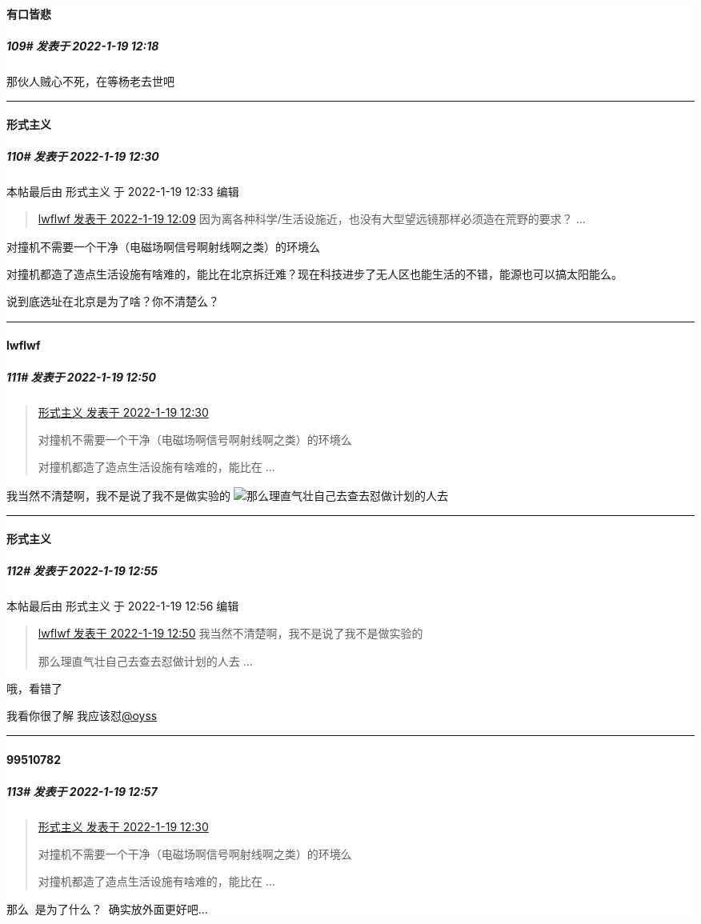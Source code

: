 ####  有口皆悲  
##### 109#       发表于 2022-1-19 12:18

那伙人贼心不死，在等杨老去世吧



*****

####  形式主义  
##### 110#       发表于 2022-1-19 12:30

 本帖最后由 形式主义 于 2022-1-19 12:33 编辑 
<blockquote><a href="httphttps://bbs.saraba1st.com/2b/forum.php?mod=redirect&amp;goto=findpost&amp;pid=54348769&amp;ptid=2047786" target="_blank">lwflwf 发表于 2022-1-19 12:09</a>
因为离各种科学/生活设施近，也没有大型望远镜那样必须造在荒野的要求？ ...</blockquote>
对撞机不需要一个干净（电磁场啊信号啊射线啊之类）的环境么

对撞机都造了造点生活设施有啥难的，能比在北京拆迁难？现在科技进步了无人区也能生活的不错，能源也可以搞太阳能么。

说到底选址在北京是为了啥？你不清楚么？



*****

####  lwflwf  
##### 111#       发表于 2022-1-19 12:50

<blockquote><a href="httphttps://bbs.saraba1st.com/2b/forum.php?mod=redirect&amp;goto=findpost&amp;pid=54349058&amp;ptid=2047786" target="_blank">形式主义 发表于 2022-1-19 12:30</a>

对撞机不需要一个干净（电磁场啊信号啊射线啊之类）的环境么

对撞机都造了造点生活设施有啥难的，能比在 ...</blockquote>
我当然不清楚啊，我不是说了我不是做实验的
<img src="https://static.saraba1st.com/image/smiley/face2017/009.gif" referrerpolicy="no-referrer">那么理直气壮自己去查去怼做计划的人去

*****

####  形式主义  
##### 112#       发表于 2022-1-19 12:55

 本帖最后由 形式主义 于 2022-1-19 12:56 编辑 
<blockquote><a href="httphttps://bbs.saraba1st.com/2b/forum.php?mod=redirect&amp;goto=findpost&amp;pid=54349359&amp;ptid=2047786" target="_blank">lwflwf 发表于 2022-1-19 12:50</a>
我当然不清楚啊，我不是说了我不是做实验的

那么理直气壮自己去查去怼做计划的人去 ...</blockquote>
哦，看错了

我看你很了解
我应该怼[@oyss](https://bbs.saraba1st.com/2b/home.php?mod=space&amp;uid=528621)

*****

####  99510782  
##### 113#       发表于 2022-1-19 12:57

<blockquote><a href="httphttps://bbs.saraba1st.com/2b/forum.php?mod=redirect&amp;goto=findpost&amp;pid=54349058&amp;ptid=2047786" target="_blank">形式主义 发表于 2022-1-19 12:30</a>

对撞机不需要一个干净（电磁场啊信号啊射线啊之类）的环境么

对撞机都造了造点生活设施有啥难的，能比在 ...</blockquote>
那么  是为了什么？  确实放外面更好吧…

